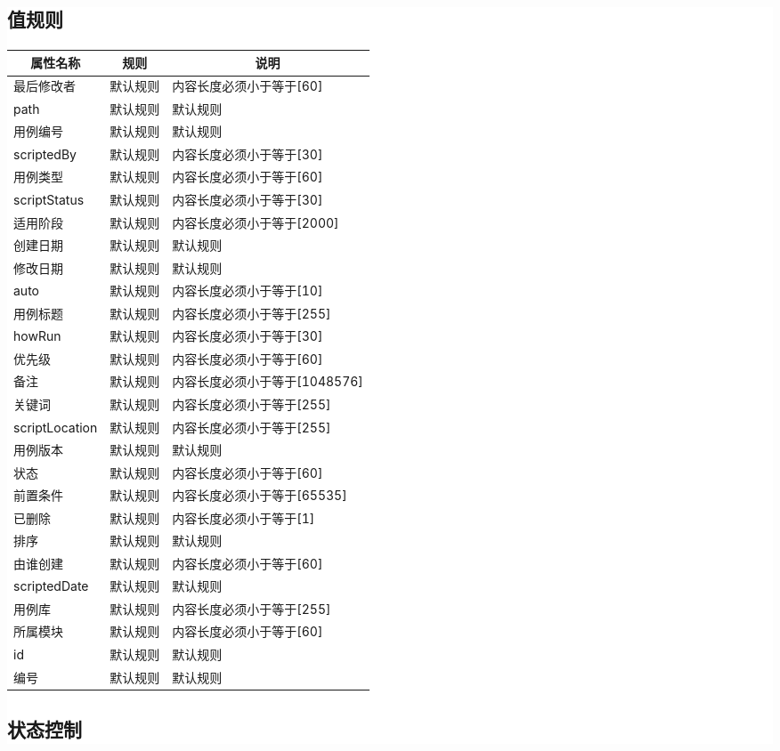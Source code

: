 ## 值规则
| 属性名称    | 规则    |  说明  |
| --------   |------------| ----- | 
|最后修改者|默认规则|内容长度必须小于等于[60]|
|path|默认规则|默认规则|
|用例编号|默认规则|默认规则|
|scriptedBy|默认规则|内容长度必须小于等于[30]|
|用例类型|默认规则|内容长度必须小于等于[60]|
|scriptStatus|默认规则|内容长度必须小于等于[30]|
|适用阶段|默认规则|内容长度必须小于等于[2000]|
|创建日期|默认规则|默认规则|
|修改日期|默认规则|默认规则|
|auto|默认规则|内容长度必须小于等于[10]|
|用例标题|默认规则|内容长度必须小于等于[255]|
|howRun|默认规则|内容长度必须小于等于[30]|
|优先级|默认规则|内容长度必须小于等于[60]|
|备注|默认规则|内容长度必须小于等于[1048576]|
|关键词|默认规则|内容长度必须小于等于[255]|
|scriptLocation|默认规则|内容长度必须小于等于[255]|
|用例版本|默认规则|默认规则|
|状态|默认规则|内容长度必须小于等于[60]|
|前置条件|默认规则|内容长度必须小于等于[65535]|
|已删除|默认规则|内容长度必须小于等于[1]|
|排序|默认规则|默认规则|
|由谁创建|默认规则|内容长度必须小于等于[60]|
|scriptedDate|默认规则|默认规则|
|用例库|默认规则|内容长度必须小于等于[255]|
|所属模块|默认规则|内容长度必须小于等于[60]|
|id|默认规则|默认规则|
|编号|默认规则|默认规则|

## 状态控制
